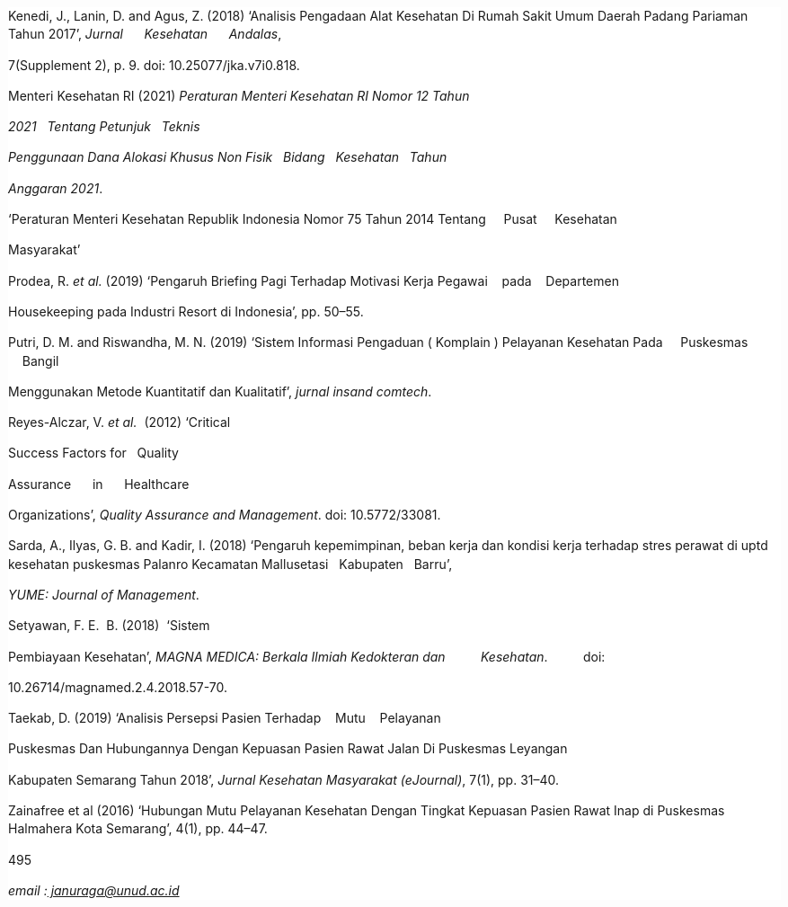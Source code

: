 <p><span class="font2">Kenedi, J., Lanin, D. and Agus, Z. (2018) ‘Analisis Pengadaan Alat Kesehatan Di Rumah Sakit Umum Daerah Padang Pariaman Tahun 2017’, </span><span class="font2" style="font-style:italic;">Jurnal &nbsp;&nbsp;&nbsp;&nbsp;&nbsp;Kesehatan &nbsp;&nbsp;&nbsp;&nbsp;&nbsp;Andalas</span><span class="font2">,</span></p>
<p><span class="font2">7(Supplement 2), p. 9. doi: 10.25077/jka.v7i0.818.</span></p>
<p><span class="font2">Menteri Kesehatan RI (2021) </span><span class="font2" style="font-style:italic;">Peraturan Menteri Kesehatan RI Nomor 12 Tahun</span></p>
<p><span class="font2" style="font-style:italic;">2021 &nbsp;&nbsp;Tentang Petunjuk &nbsp;&nbsp;Teknis</span></p>
<p><span class="font2" style="font-style:italic;">Penggunaan Dana Alokasi Khusus Non Fisik &nbsp;&nbsp;Bidang &nbsp;&nbsp;Kesehatan &nbsp;&nbsp;Tahun</span></p>
<p><span class="font2" style="font-style:italic;">Anggaran 2021</span><span class="font2">.</span></p>
<p><span class="font2">‘Peraturan Menteri Kesehatan Republik Indonesia Nomor 75 Tahun 2014 Tentang &nbsp;&nbsp;&nbsp;&nbsp;Pusat &nbsp;&nbsp;&nbsp;&nbsp;Kesehatan</span></p>
<p><span class="font2">Masyarakat’</span></p>
<p><span class="font2">Prodea, R. </span><span class="font2" style="font-style:italic;">et al.</span><span class="font2"> (2019) ‘Pengaruh Briefing Pagi Terhadap Motivasi Kerja Pegawai &nbsp;&nbsp;&nbsp;pada &nbsp;&nbsp;&nbsp;Departemen</span></p>
<p><span class="font2">Housekeeping pada Industri Resort di Indonesia’, pp. 50–55.</span></p>
<p><span class="font2">Putri, D. M. and Riswandha, M. N. (2019) ‘Sistem Informasi Pengaduan ( Komplain ) Pelayanan Kesehatan Pada &nbsp;&nbsp;&nbsp;&nbsp;Puskesmas &nbsp;&nbsp;&nbsp;&nbsp;Bangil</span></p>
<p><span class="font2">Menggunakan Metode Kuantitatif dan Kualitatif’, </span><span class="font2" style="font-style:italic;">jurnal insand comtech</span><span class="font2">.</span></p>
<p><span class="font2">Reyes-Alczar, V. </span><span class="font2" style="font-style:italic;">et al.</span><span class="font2"> &nbsp;(2012) ‘Critical</span></p>
<p><span class="font2">Success Factors for &nbsp;&nbsp;Quality</span></p>
<p><span class="font2">Assurance &nbsp;&nbsp;&nbsp;&nbsp;&nbsp;in &nbsp;&nbsp;&nbsp;&nbsp;&nbsp;Healthcare</span></p>
<p><span class="font2">Organizations’, </span><span class="font2" style="font-style:italic;">Quality Assurance and Management</span><span class="font2">. doi: 10.5772/33081.</span></p>
<p><span class="font2">Sarda, A., Ilyas, G. B. and Kadir, I. (2018) ‘Pengaruh kepemimpinan, beban kerja dan kondisi kerja terhadap stres perawat di uptd kesehatan puskesmas Palanro Kecamatan Mallusetasi &nbsp;&nbsp;Kabupaten &nbsp;&nbsp;Barru’,</span></p>
<p><span class="font2" style="font-style:italic;">YUME: Journal of Management</span><span class="font2">.</span></p>
<p><span class="font2">Setyawan, F. E. &nbsp;B. (2018) &nbsp;‘Sistem</span></p>
<p><span class="font2">Pembiayaan Kesehatan’, </span><span class="font2" style="font-style:italic;">MAGNA MEDICA: Berkala Ilmiah Kedokteran dan &nbsp;&nbsp;&nbsp;&nbsp;&nbsp;&nbsp;&nbsp;&nbsp;&nbsp;Kesehatan</span><span class="font2">. &nbsp;&nbsp;&nbsp;&nbsp;&nbsp;&nbsp;&nbsp;&nbsp;&nbsp;doi:</span></p>
<p><span class="font2">10.26714/magnamed.2.4.2018.57-70.</span></p>
<p><span class="font2">Taekab, D. (2019) ‘Analisis Persepsi Pasien Terhadap &nbsp;&nbsp;&nbsp;Mutu &nbsp;&nbsp;&nbsp;Pelayanan</span></p>
<p><span class="font2">Puskesmas Dan Hubungannya Dengan Kepuasan Pasien Rawat Jalan Di Puskesmas Leyangan</span></p>
<p><span class="font2">Kabupaten Semarang Tahun 2018’, </span><span class="font2" style="font-style:italic;">Jurnal Kesehatan Masyarakat (eJournal)</span><span class="font2">, 7(1), pp. 31–40.</span></p>
<p><span class="font2">Zainafree et al (2016) ‘Hubungan Mutu Pelayanan Kesehatan Dengan Tingkat Kepuasan Pasien Rawat Inap di Puskesmas Halmahera Kota Semarang’, 4(1), pp. 44–47.</span></p>
<p><span class="font0">495</span></p>
<p><span class="font1" style="font-style:italic;">email :</span><a href="mailto:januraga@unud.ac.id"><span class="font1" style="font-style:italic;"> januraga@unud.ac.id</span></a></p>